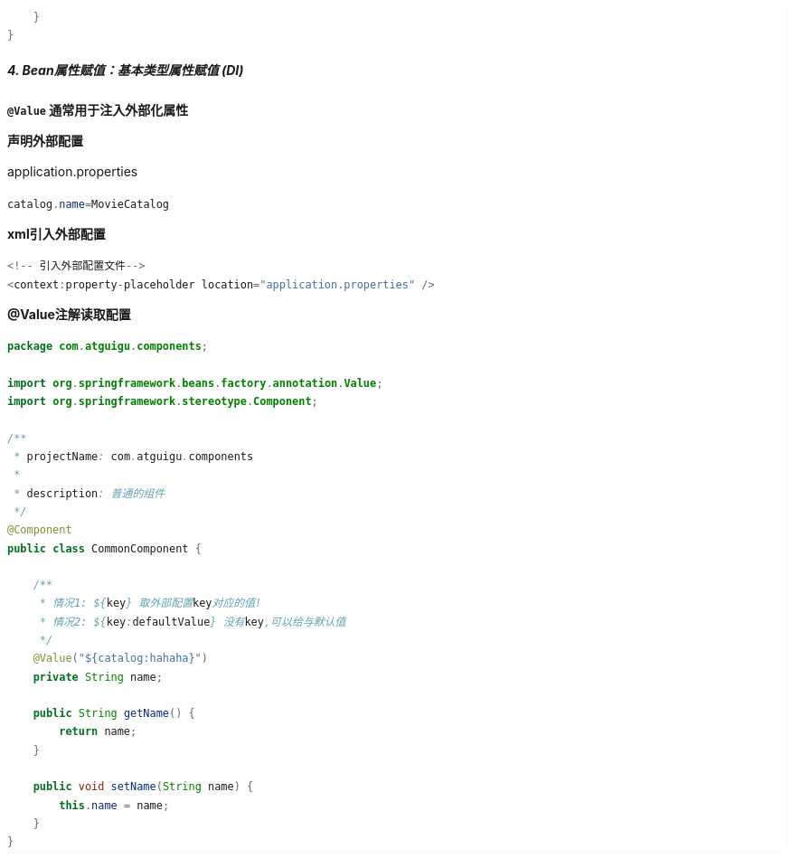 ```Java
    }
}
```

##### 4.  Bean属性赋值：基本类型属性赋值 (DI)

  **`@Value` 通常用于注入外部化属性**

  **声明外部配置**

  application.properties

```Java
catalog.name=MovieCatalog
```

  **xml引入外部配置**

```Java
<!-- 引入外部配置文件-->
<context:property-placeholder location="application.properties" />
```

  **@Value注解读取配置**

```Java
package com.atguigu.components;

import org.springframework.beans.factory.annotation.Value;
import org.springframework.stereotype.Component;

/**
 * projectName: com.atguigu.components
 *
 * description: 普通的组件
 */
@Component
public class CommonComponent {

    /**
     * 情况1: ${key} 取外部配置key对应的值!
     * 情况2: ${key:defaultValue} 没有key,可以给与默认值
     */
    @Value("${catalog:hahaha}")
    private String name;

    public String getName() {
        return name;
    }

    public void setName(String name) {
        this.name = name;
    }
}

```

